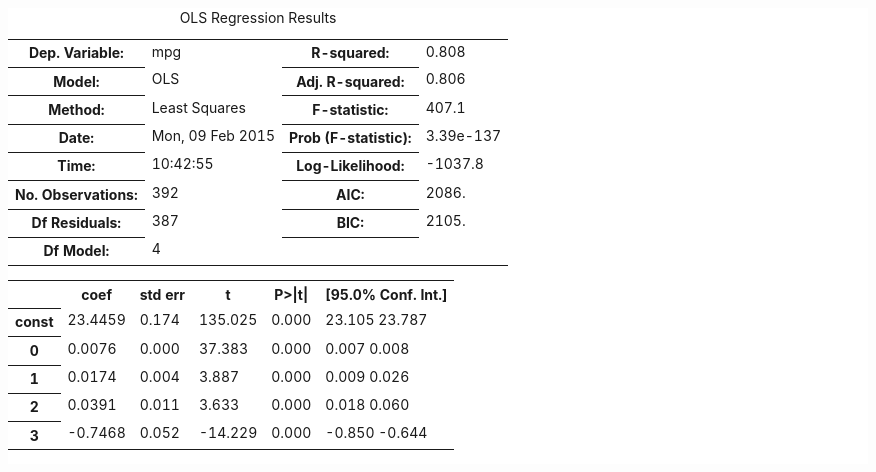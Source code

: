 


<table class="simpletable">
<caption>OLS Regression Results</caption>
<tr>
  <th>Dep. Variable:</th>           <td>mpg</td>       <th>  R-squared:         </th> <td>   0.808</td> 
</tr>
<tr>
  <th>Model:</th>                   <td>OLS</td>       <th>  Adj. R-squared:    </th> <td>   0.806</td> 
</tr>
<tr>
  <th>Method:</th>             <td>Least Squares</td>  <th>  F-statistic:       </th> <td>   407.1</td> 
</tr>
<tr>
  <th>Date:</th>             <td>Mon, 09 Feb 2015</td> <th>  Prob (F-statistic):</th> <td>3.39e-137</td>
</tr>
<tr>
  <th>Time:</th>                 <td>10:42:55</td>     <th>  Log-Likelihood:    </th> <td> -1037.8</td> 
</tr>
<tr>
  <th>No. Observations:</th>      <td>   392</td>      <th>  AIC:               </th> <td>   2086.</td> 
</tr>
<tr>
  <th>Df Residuals:</th>          <td>   387</td>      <th>  BIC:               </th> <td>   2105.</td> 
</tr>
<tr>
  <th>Df Model:</th>              <td>     4</td>      <th>                     </th>     <td> </td>    
</tr>
</table>
<table class="simpletable">
<tr>
    <td></td>       <th>coef</th>     <th>std err</th>      <th>t</th>      <th>P>|t|</th> <th>[95.0% Conf. Int.]</th> 
</tr>
<tr>
  <th>const</th> <td>   23.4459</td> <td>    0.174</td> <td>  135.025</td> <td> 0.000</td> <td>   23.105    23.787</td>
</tr>
<tr>
  <th>0</th>     <td>    0.0076</td> <td>    0.000</td> <td>   37.383</td> <td> 0.000</td> <td>    0.007     0.008</td>
</tr>
<tr>
  <th>1</th>     <td>    0.0174</td> <td>    0.004</td> <td>    3.887</td> <td> 0.000</td> <td>    0.009     0.026</td>
</tr>
<tr>
  <th>2</th>     <td>    0.0391</td> <td>    0.011</td> <td>    3.633</td> <td> 0.000</td> <td>    0.018     0.060</td>
</tr>
<tr>
  <th>3</th>     <td>   -0.7468</td> <td>    0.052</td> <td>  -14.229</td> <td> 0.000</td> <td>   -0.850    -0.644</td>
</tr>
</table>
<table class="simpletable">
<tr>